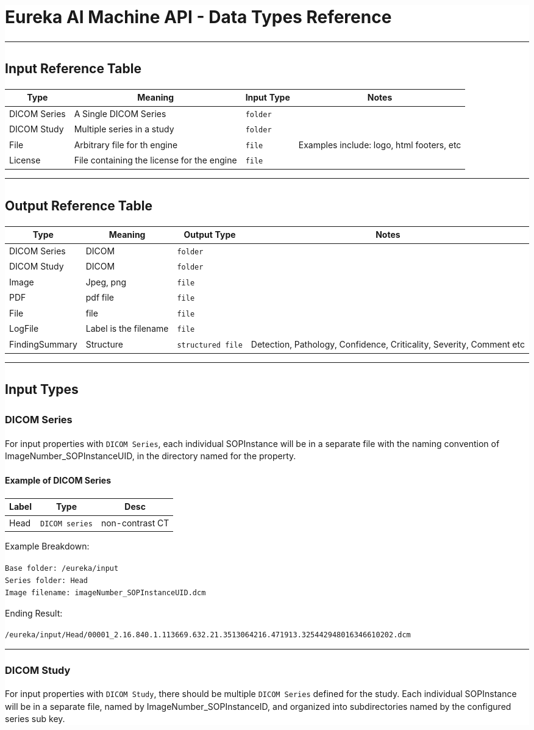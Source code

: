 # Eureka AI Machine API - Data Types Reference

---
## Input Reference Table
| Type         | Meaning                                    | Input Type | Notes                                     |
| ------------ | ------------------------------------------ | ---------- | ----------------------------------------- |
| DICOM Series | A Single DICOM Series                      | `folder`   |                                           |
| DICOM Study  | Multiple series in a study                 | `folder`   |                                           |
| File         | Arbitrary file for th engine               | `file`     | Examples include: logo, html footers, etc |
| License      | File containing the license for the engine | `file`     |                                           |
---
## Output Reference Table
| Type           | Meaning               | Output Type       | Notes                                                                |
| -------------- | --------------------- | ------------------- | -------------------------------------------------------------------- |
| DICOM Series   | DICOM                 | `folder`          |                                                                      |
| DICOM Study    | DICOM                 | `folder`          |
| Image          | Jpeg, png             | `file`            |
| PDF            | pdf file              | `file`            |                                                                      |
| File           | file                  | `file`            |                                                                      |
| LogFile        | Label is the filename | `file`            |                                                                      |
| FindingSummary | Structure             | `structured file` | Detection, Pathology, Confidence, Criticality, Severity, Comment etc |
---
## Input Types
### DICOM Series
For input properties with `DICOM Series`, each individual SOPInstance will be in a separate file with the naming convention of ImageNumber_SOPInstanceUID, in the directory named for the property. 
#### Example of DICOM Series

| Label | Type           | Desc            |
| ----- | -------------- | --------------- |
| Head  | `DICOM series` | non-contrast CT |
Example Breakdown:
```
Base folder: /eureka/input
Series folder: Head
Image filename: imageNumber_SOPInstanceUID.dcm
```
Ending Result:
```
/eureka/input/Head/00001_2.16.840.1.113669.632.21.3513064216.471913.325442948016346610202.dcm
```     
---
### DICOM Study
For input properties with `DICOM Study`, there should be multiple `DICOM Series` defined for the study.
Each individual SOPInstance will be in a separate file, named by ImageNumber_SOPInstanceID, and organized into subdirectories named
by the configured series sub key.
